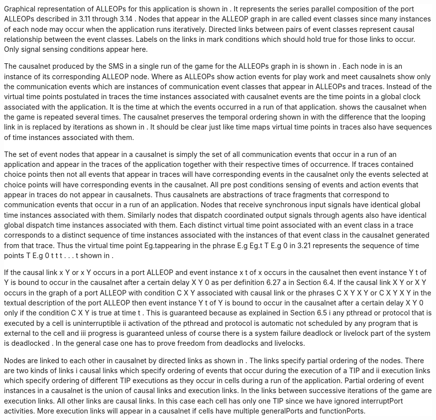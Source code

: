 Graphical representation of ALLEOPs for this application is shown in . It represents the series parallel composition of the port ALLEOPs described in 3.11 through 3.14 . Nodes that appear in the ALLEOP graph in are called event classes since many instances of each node may occur when the application runs iteratively. Directed links between pairs of event classes represent causal relationship between the event classes. Labels on the links in mark conditions which should hold true for those links to occur. Only signal sensing conditions appear here.

The causalnet produced by the SMS in a single run of the game for the ALLEOPs graph in is shown in . Each node in is an instance of its corresponding ALLEOP node. Where as ALLEOPs show action events for play work and meet causalnets show only the communication events which are instances of communication event classes that appear in ALLEOPs and traces. Instead of the virtual time points postulated in traces the time instances associated with causalnet events are the time points in a global clock associated with the application. It is the time at which the events occurred in a run of that application. shows the causalnet when the game is repeated several times. The causalnet preserves the temporal ordering shown in with the difference that the looping link in is replaced by iterations as shown in . It should be clear just like time maps virtual time points in traces also have sequences of time instances associated with them.

The set of event nodes that appear in a causalnet is simply the set of all communication events that occur in a run of an application and appear in the traces of the application together with their respective times of occurrence. If traces contained choice points then not all events that appear in traces will have corresponding events in the causalnet only the events selected at choice points will have corresponding events in the causalnet. All pre post conditions sensing of events and action events that appear in traces do not appear in causalnets. Thus causalnets are abstractions of trace fragments that correspond to communication events that occur in a run of an application. Nodes that receive synchronous input signals have identical global time instances associated with them. Similarly nodes that dispatch coordinated output signals through agents also have identical global dispatch time instances associated with them. Each distinct virtual time point associated with an event class in a trace corresponds to a distinct sequence of time instances associated with the instances of that event class in the causalnet generated from that trace. Thus the virtual time point Eg.tappearing in the phrase E.g Eg.t T E.g 0 in 3.21 represents the sequence of time points T E.g 0 t t t . . . t shown in .

If the causal link x Y or x Y occurs in a port ALLEOP and event instance x t of x occurs in the causalnet then event instance Y t of Y is bound to occur in the causalnet after a certain delay X Y 0 as per definition 6.27 a in Section 6.4. If the causal link X Y or X Y occurs in the graph of a port ALLEOP with condition C X Y associated with causal link or the phrases C X Y X Y or C X Y X Y in the textual description of the port ALLEOP then event instance Y t of Y is bound to occur in the causalnet after a certain delay X Y 0 only if the condition C X Y is true at time t . This is guaranteed because as explained in Section 6.5 i any pthread or protocol that is executed by a cell is uninterruptible ii activation of the pthread and protocol is automatic not scheduled by any program that is external to the cell and iii progress is guaranteed unless of course there is a system failure deadlock or livelock part of the system is deadlocked . In the general case one has to prove freedom from deadlocks and livelocks.

Nodes are linked to each other in causalnet by directed links as shown in . The links specify partial ordering of the nodes. There are two kinds of links i causal links which specify ordering of events that occur during the execution of a TIP and ii execution links which specify ordering of different TIP executions as they occur in cells during a run of the application. Partial ordering of event instances in a causalnet is the union of causal links and execution links. In the links between successive iterations of the game are execution links. All other links are causal links. In this case each cell has only one TIP since we have ignored interruptPort activities. More execution links will appear in a causalnet if cells have multiple generalPorts and functionPorts.
